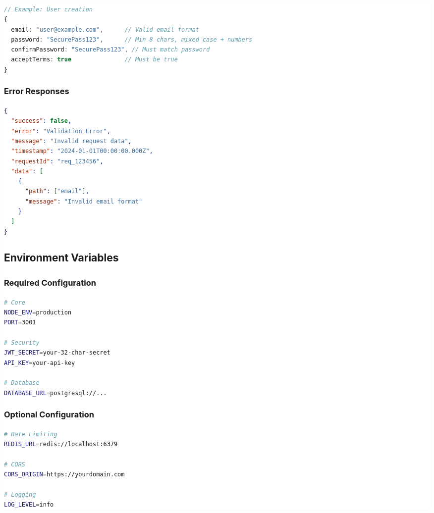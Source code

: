 ```typescript
// Example: User creation
{
  email: "user@example.com",      // Valid email format
  password: "SecurePass123",      // Min 8 chars, mixed case + numbers
  confirmPassword: "SecurePass123", // Must match password
  acceptTerms: true               // Must be true
}
```

### Error Responses
```json
{
  "success": false,
  "error": "Validation Error",
  "message": "Invalid request data",
  "timestamp": "2024-01-01T00:00:00.000Z",
  "requestId": "req_123456",
  "data": [
    {
      "path": ["email"],
      "message": "Invalid email format"
    }
  ]
}
```

## Environment Variables

### Required Configuration
```bash
# Core
NODE_ENV=production
PORT=3001

# Security
JWT_SECRET=your-32-char-secret
API_KEY=your-api-key

# Database
DATABASE_URL=postgresql://...
```

### Optional Configuration
```bash
# Rate Limiting
REDIS_URL=redis://localhost:6379

# CORS
CORS_ORIGIN=https://yourdomain.com

# Logging
LOG_LEVEL=info
```

